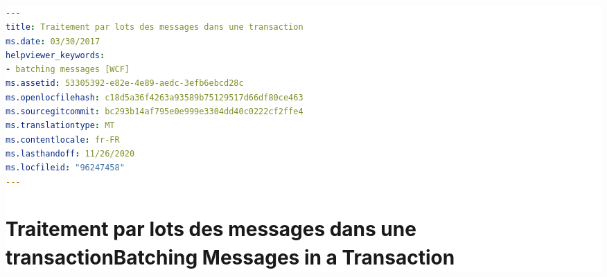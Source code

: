 ```yaml
---
title: Traitement par lots des messages dans une transaction
ms.date: 03/30/2017
helpviewer_keywords:
- batching messages [WCF]
ms.assetid: 53305392-e82e-4e89-aedc-3efb6ebcd28c
ms.openlocfilehash: c18d5a36f4263a93589b75129517d66df80ce463
ms.sourcegitcommit: bc293b14af795e0e999e3304dd40c0222cf2ffe4
ms.translationtype: MT
ms.contentlocale: fr-FR
ms.lasthandoff: 11/26/2020
ms.locfileid: "96247458"
---
```

# <a name="batching-messages-in-a-transaction"></a><span data-ttu-id="4ebc5-102">Traitement par lots des messages dans une transaction</span><span class="sxs-lookup"><span data-stu-id="4ebc5-102">Batching Messages in a Transaction</span></span>
